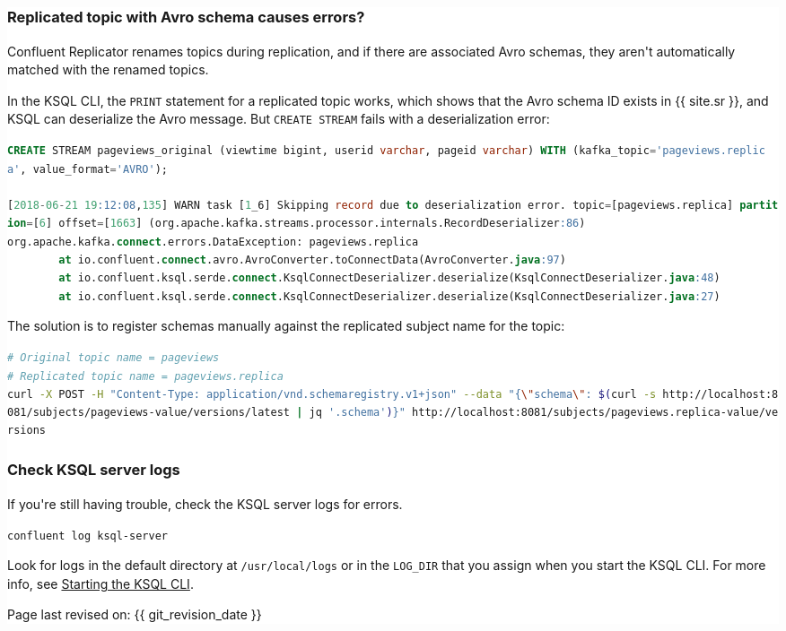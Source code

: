 ### Replicated topic with Avro schema causes errors?

Confluent Replicator renames topics during replication, and if there are
associated Avro schemas, they aren't automatically matched with the
renamed topics.

In the KSQL CLI, the `PRINT` statement for a replicated topic works,
which shows that the Avro schema ID exists in {{ site.sr }}, and KSQL
can deserialize the Avro message. But `CREATE STREAM` fails with a
deserialization error:

```sql
CREATE STREAM pageviews_original (viewtime bigint, userid varchar, pageid varchar) WITH (kafka_topic='pageviews.replica', value_format='AVRO');

[2018-06-21 19:12:08,135] WARN task [1_6] Skipping record due to deserialization error. topic=[pageviews.replica] partition=[6] offset=[1663] (org.apache.kafka.streams.processor.internals.RecordDeserializer:86)
org.apache.kafka.connect.errors.DataException: pageviews.replica
        at io.confluent.connect.avro.AvroConverter.toConnectData(AvroConverter.java:97)
        at io.confluent.ksql.serde.connect.KsqlConnectDeserializer.deserialize(KsqlConnectDeserializer.java:48)
        at io.confluent.ksql.serde.connect.KsqlConnectDeserializer.deserialize(KsqlConnectDeserializer.java:27)
```

The solution is to register schemas manually against the replicated
subject name for the topic:

```bash
# Original topic name = pageviews
# Replicated topic name = pageviews.replica
curl -X POST -H "Content-Type: application/vnd.schemaregistry.v1+json" --data "{\"schema\": $(curl -s http://localhost:8081/subjects/pageviews-value/versions/latest | jq '.schema')}" http://localhost:8081/subjects/pageviews.replica-value/versions
```

### Check KSQL server logs

If you're still having trouble, check the KSQL server logs for errors.

```bash
confluent log ksql-server
```

Look for logs in the default directory at `/usr/local/logs` or in the
`LOG_DIR` that you assign when you start the KSQL CLI. For more info,
see [Starting the KSQL CLI](installation/installing.md#start-the-ksql-cli).

Page last revised on: {{ git_revision_date }}
